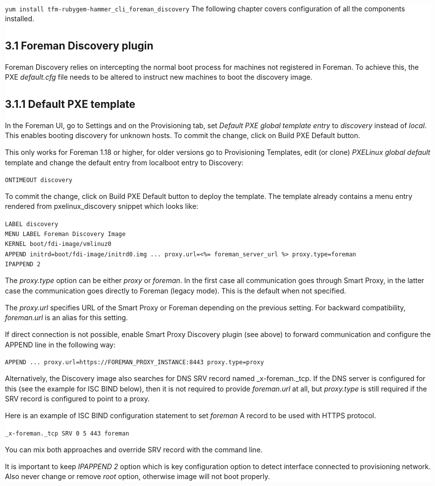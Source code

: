 ```yum install tfm-rubygem-hammer_cli_foreman_discovery```
The following chapter covers configuration of all the components installed.

## 3.1 Foreman Discovery plugin

Foreman Discovery relies on intercepting the normal boot process for machines
not registered in Foreman. To achieve this, the PXE *default.cfg* file needs to
be altered to instruct new machines to boot the discovery image.

## 3.1.1 Default PXE template

In the Foreman UI, go to Settings and on the Provisioning tab, set *Default PXE
global template entry* to *discovery* instead of *local*. This enables booting
discovery for unknown hosts. To commit the change, click on Build PXE Default
button.

This only works for Foreman 1.18 or higher, for older versions go to
Provisioning Templates, edit (or clone) *PXELinux global default* template and
change the default entry from localboot entry to Discovery:

    ONTIMEOUT discovery

To commit the change, click on Build PXE Default button to deploy the template.
The template already contains a menu entry rendered from pxelinux_discovery
snippet which looks like:

    LABEL discovery
    MENU LABEL Foreman Discovery Image
    KERNEL boot/fdi-image/vmlinuz0
    APPEND initrd=boot/fdi-image/initrd0.img ... proxy.url=<%= foreman_server_url %> proxy.type=foreman
    IPAPPEND 2

The *proxy.type* option can be either *proxy* or *foreman*. In the first case
all communication goes through Smart Proxy, in the latter case the
communication goes directly to Foreman (legacy mode). This is the default when
not specified.

The *proxy.url* specifies URL of the Smart Proxy or Foreman depending on the
previous setting. For backward compatibility, *foreman.url* is an alias for this
setting.

If direct connection is not possible, enable Smart Proxy Discovery plugin (see
above) to forward communication and configure the APPEND line in the following
way:

    APPEND ... proxy.url=https://FOREMAN_PROXY_INSTANCE:8443 proxy.type=proxy

Alternatively, the Discovery image also searches for DNS SRV record named
_x-foreman._tcp. If the DNS server is configured for this (see the example for
ISC BIND below), then it is not required to provide *foreman.url* at all, but
*proxy.type* is still required if the SRV record is configured to point to a
proxy.

Here is an example of ISC BIND configuration statement to set *foreman* A
record to be used with HTTPS protocol.

    _x-foreman._tcp SRV 0 5 443 foreman

You can mix both approaches and override SRV record with the command line.

It is important to keep *IPAPPEND 2* option which is key configuration option
to detect interface connected to provisioning network. Also never change or
remove *root* option, otherwise image will not boot properly.
```